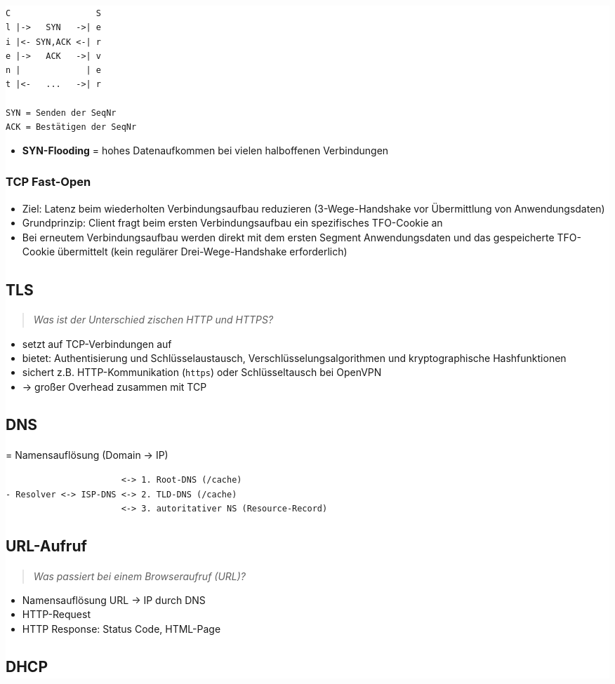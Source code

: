 ```text
C                 S
l |->   SYN   ->| e
i |<- SYN,ACK <-| r
e |->   ACK   ->| v
n |             | e
t |<-   ...   ->| r

SYN = Senden der SeqNr
ACK = Bestätigen der SeqNr
```

- **SYN-Flooding** = hohes Datenaufkommen bei vielen halboffenen Verbindungen

### TCP Fast-Open

- Ziel: Latenz beim wiederholten Verbindungsaufbau reduzieren (3-Wege-Handshake vor Übermittlung von Anwendungsdaten)
- Grundprinzip: Client fragt beim ersten Verbindungsaufbau ein spezifisches TFO-Cookie an
- Bei erneutem Verbindungsaufbau werden direkt mit dem ersten Segment Anwendungsdaten und das gespeicherte TFO-Cookie übermittelt (kein regulärer Drei-Wege-Handshake erforderlich)

## TLS

> *Was ist der Unterschied zischen HTTP und HTTPS?*



- setzt auf TCP-Verbindungen auf
- bietet: Authentisierung und Schlüsselaustausch, Verschlüsselungsalgorithmen und kryptographische Hashfunktionen
- sichert z.B. HTTP-Kommunikation (`https`) oder Schlüsseltausch bei OpenVPN
- $\rightarrow$ großer Overhead zusammen mit TCP

## DNS

= Namensauflösung (Domain $\rightarrow$ IP)

```text
                       <-> 1. Root-DNS (/cache)
- Resolver <-> ISP-DNS <-> 2. TLD-DNS (/cache)
                       <-> 3. autoritativer NS (Resource-Record)
```

## URL-Aufruf

> *Was passiert bei einem Browseraufruf (URL)?*



- Namensauflösung URL -> IP durch DNS
- HTTP-Request
- HTTP Response: Status Code, HTML-Page

## DHCP
